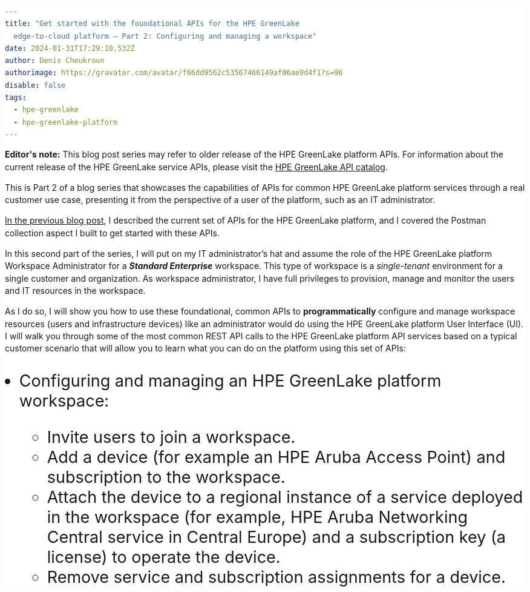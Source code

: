```yaml
---
title: "Get started with the foundational APIs for the HPE GreenLake
  edge-to-cloud platform – Part 2: Configuring and managing a workspace"
date: 2024-01-31T17:29:10.532Z
author: Denis Choukroun
authorimage: https://gravatar.com/avatar/f66dd9562c53567466149af06ae9d4f1?s=96
disable: false
tags:
  - hpe-greenlake
  - hpe-greenlake-platform
---
```

<style>
li {
   font-size: 27px;
   line-height: 33px;
   max-width: none;
}
</style>

**Editor's note:** This blog post series may refer to older release of the HPE GreenLake platform APIs. For information about the current release of the HPE GreenLake service APIs, please visit the [HPE GreenLake API catalog](https://developer.greenlake.hpe.com/docs/greenlake/services/). 

This is Part 2 of a blog series that showcases the capabilities of APIs for common HPE GreenLake platform services through a real customer use case, presenting it from the perspective of a user of the platform, such as an IT administrator. 

[In the previous blog post](https://developer.hpe.com/blog/get-started-with-the-foundational-apis-for-the-hpe-greenlake-edge-to-cloud-platform-%E2%80%93-part-1-introduction-to-the-apis/), I described the current set of APIs for the HPE GreenLake platform, and I covered the Postman collection aspect I built to get started with these APIs.   

In this second part of the series, I will put on my IT administrator’s hat and assume the role of the HPE GreenLake platform Workspace Administrator for a ***Standard Enterprise*** workspace. This type of workspace is a *single-tenant* environment for a single customer and organization. As workspace administrator, I have full privileges to provision, manage and monitor the users and IT resources in the workspace.  

As I do so, I will show you how to use these foundational, common APIs to **programmatically** configure and manage workspace resources (users and infrastructure devices) like an administrator would do using the HPE GreenLake platform User Interface (UI). I will walk you through some of the most common REST API calls to the HPE GreenLake platform API services based on a typical customer scenario that will allow you to learn what you can do on the platform using this set of APIs:  

* Configuring and managing an HPE GreenLake platform workspace:

  * Invite users to join a workspace.
  * Add a device (for example an HPE Aruba Access Point) and subscription to the workspace.
  * Attach the device to a regional instance of a service deployed in the workspace (for example, HPE Aruba Networking Central service in Central Europe) and a subscription key (a license) to operate the device.
  * Remove service and subscription assignments for a device.  
